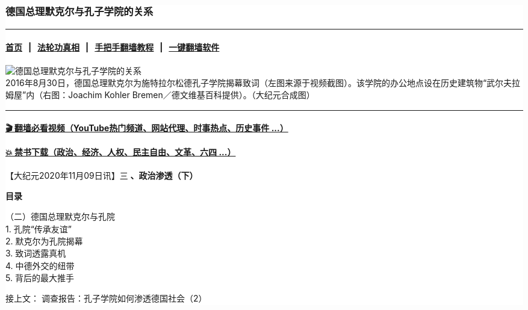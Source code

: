 ### 德国总理默克尔与孔子学院的关系
------------------------

#### [首页](https://github.com/gfw-breaker/banned-news3/blob/master/README.md) &nbsp;&nbsp;|&nbsp;&nbsp; [法轮功真相](https://github.com/begood0513/basic/blob/master/README.md)  &nbsp;&nbsp;|&nbsp;&nbsp; [手把手翻墙教程](https://github.com/gfw-breaker/guides/wiki)  &nbsp;&nbsp;|&nbsp;&nbsp; [一键翻墙软件](https://github.com/gfw-breaker/nogfw/blob/master/README.md)  



<div><img alt="德国总理默克尔与孔子学院的关系" class="attachment-djy_600_400 size-djy_600_400 wp-post-image" src="https://i.epochtimes.com/assets/uploads/2020/11/11-13.52.40-600x400-600x400.jpg"/>
<div class="caption">
 2016年8月30日，德国总理默克尔为施特拉尔松德孔子学院揭幕致词（左图来源于视频截图）。该学院的办公地点设在历史建筑物“武尔夫拉姆屋”内（右图：Joachim Kohler Bremen／德文维基百科提供）。（大纪元合成图）
</div></div><hr/>

#### [ 🎬  翻墙必看视频（YouTube热门频道、网站代理、时事热点、历史事件 ...）](https://github.com/gfw-breaker/links/blob/master/banned.md)

#### [ 💥  禁书下载（政治、经济、人权、民主自由、文革、六四 ...）](https://github.com/gfw-breaker/books/blob/master/README.md)

<div><p>
 【大纪元2020年11月09日讯】三
 <strong>
  、政治渗透（下）
 </strong>
</p>
<p>
 <strong>
  目录
 </strong>
</p>
<p>
 <ok href="#_Toc919616302">
  （二）德国总理默克尔与孔院
 </ok>
 <br/>
 <ok href="#_Toc919616303">
  1. 孔院“传承友谊”
 </ok>
 <br/>
 <ok href="#_Toc919616304">
  2. 默克尔为孔院揭幕
 </ok>
 <br/>
 <ok href="#_Toc919616305">
  3. 致词透露真机
 </ok>
 <br/>
 <ok href="#_Toc919616306">
  4. 中德外交的纽带
 </ok>
 <br/>
 <ok href="#_Toc919616307">
  5. 背后的最大推手
 </ok>
</p>
<p>
 接上文：
 <ok href="https://www.epochtimes.com/gb/20/11/7/n12532179.htm">
  调查报告：孔子学院如何渗透德国社会（2）